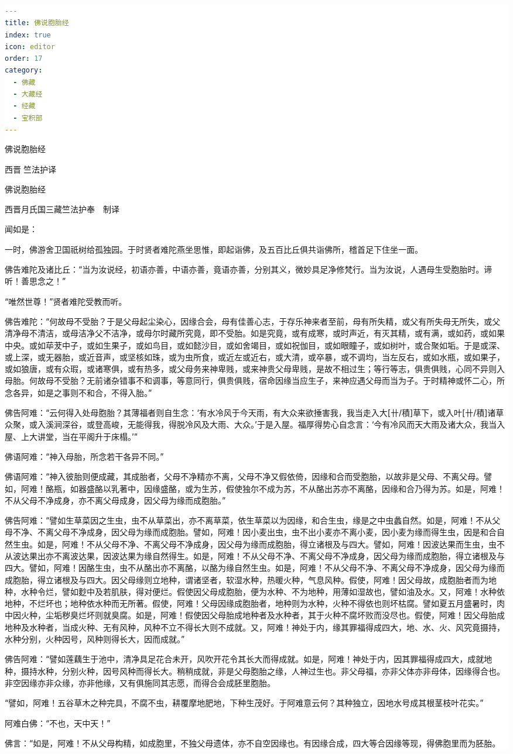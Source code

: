 ```yaml
---
title: 佛说胞胎经
index: true
icon: editor
order: 17
category:
  - 佛藏
  - 大藏经
  - 经藏
  - 宝积部
---
```


  佛说胞胎经  

西晋 竺法护译  

佛说胞胎经  

西晋月氏国三藏竺法护奉　制译  

闻如是：  

一时，佛游舍卫国祇树给孤独园。于时贤者难陀燕坐思惟，即起诣佛，及五百比丘俱共诣佛所，稽首足下住坐一面。  

佛告难陀及诸比丘：“当为汝说经，初语亦善，中语亦善，竟语亦善，分别其义，微妙具足净修梵行。当为汝说，人遇母生受胞胎时。谛听！善思念之！”  

“唯然世尊！”贤者难陀受教而听。  

佛告难陀：“何故母不受胎？于是父母起尘染心，因缘合会，母有佳善心志，于存乐神来者至前，母有所失精，或父有所失母无所失，或父清净母不清洁，或母洁净父不洁净，或母尔时藏所究竟，即不受胎。如是究竟，或有成寒，或时声近，有灭其精，或有满，或如药，或如果中央。或如荜茇中子，或如生果子，或如鸟目，或如懿沙目，或如舍竭目，或如祝伽目，或如眼瞳子，或如树叶，或合聚如垢。于是或深、或上深，或无器胎，或近音声，或坚核如珠，或为虫所食，或近左或近右，或大清，或卒暴，或不调均，当左反右，或如水瓶，或如果子，或如狼唐，或有众瑕，或诸寒俱，或有热多，或父母务来神卑贱，或来神贵父母卑贱，是故不相过生；等行等志，俱贵俱贱，心同不异则入母胎。何故母不受胎？无前诸杂错事不和调事，等意同行，俱贵俱贱，宿命因缘当应生子，来神应遇父母而当为子。于时精神或怀二心，所念各异，如是之事则不和合，不得入胎。”  

佛告阿难：“云何得入处母胞胎？其薄福者则自生念：‘有水冷风于今天雨，有大众来欲捶害我，我当走入大[卄/積]草下，或入叶[卄/積]诸草众聚，或入溪涧深谷，或登高峻，无能得我，得脱冷风及大雨、大众。’于是入屋。福厚得势心自念言：‘今有冷风而天大雨及诸大众，我当入屋、上大讲堂，当在平阁升于床榻。’”  

佛语阿难：“神入母胎，所念若干各异不同。”  

佛语阿难：“神入彼胎则便成藏，其成胎者，父母不净精亦不离，父母不净又假依倚，因缘和合而受胞胎，以故非是父母、不离父母。譬如，阿难！酪瓶，如器盛酪以乳著中，因缘盛酪，或为生苏，假使独尔不成为苏，不从酪出苏亦不离酪，因缘和合乃得为苏。如是，阿难！不从父母不净成身，亦不离父母成身，因父母为缘而成胞胎。”  

佛告阿难：“譬如生草菜因之生虫，虫不从草菜出，亦不离草菜，依生草菜以为因缘，和合生虫，缘是之中虫蠡自然。如是，阿难！不从父母不净、不离父母不净成身，因父母为缘而成胞胎。譬如，阿难！因小麦出虫，虫不出小麦亦不离小麦，因小麦为缘而得生虫，因是和合自然生虫。如是，阿难！不从父母不净、不离父母不净成身，因父母为缘而成胞胎，得立诸根及与四大。譬如，阿难！因波达果而生虫，虫不从波达果出亦不离波达果，因波达果为缘自然得生。如是，阿难！不从父母不净、不离父母不净成身，因父母为缘而成胞胎，得立诸根及与四大。譬如，阿难！因酪生虫，虫不从酪出亦不离酪，以酪为缘自然生虫。如是，阿难！不从父母不净、不离父母不净成身，因父母为缘而成胞胎，得立诸根及与四大。因父母缘则立地种，谓诸坚者，软湿水种，热暖火种，气息风种。假使，阿难！因父母故，成胞胎者而为地种，水种令烂，譬如麨中及若肌肤，得对便烂。假使因父母成胞胎，便为水种、不为地种，用薄如湿故也，譬如油及水。又，阿难！水种依地种，不烂坏也；地种依水种而无所著。假使，阿难！父母因缘成胞胎者，地种则为水种，火种不得依也则坏枯腐。譬如夏五月盛暑时，肉中因火种，尘垢秽臭烂坏则就臭腐。如是，阿难！假使因父母胎成地种者及水种者，其于火种不腐坏败而没尽也。假使，阿难！因父母胎成地种及水种者，当成火种、无有风种，风种不立不得长大则不成就。又，阿难！神处于内，缘其罪福得成四大，地、水、火、风究竟摄持，水种分别，火种因号，风种则得长大，因而成就。”  

佛告阿难：“譬如莲藕生于池中，清净具足花合未开，风吹开花令其长大而得成就。如是，阿难！神处于内，因其罪福得成四大，成就地种，摄持水种，分别火种，因号风种而得长大。稍稍成就，非是父母胞胎之缘，人神过生也。非父母福，亦非父体亦非母体，因缘得合也。非空因缘亦非众缘，亦非他缘，又有俱施同其志愿，而得合会成胚里胞胎。  

“譬如，阿难！五谷草木之种完具，不腐不虫，耕覆摩地肥地，下种生茂好。于阿难意云何？其种独立，因地水号成其根茎枝叶花实。”  

阿难白佛：“不也，天中天！”  

佛言：“如是，阿难！不从父母构精，如成胞里，不独父母遗体，亦不自空因缘也。有因缘合成，四大等合因缘等现，得佛胞里而为胚胎。  
